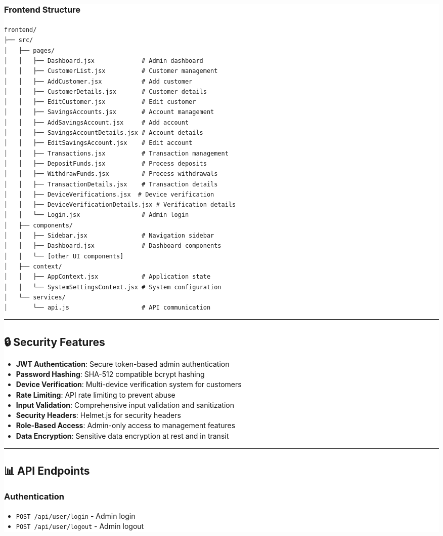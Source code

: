 ### **Frontend Structure**
```
frontend/
├── src/
│   ├── pages/
│   │   ├── Dashboard.jsx             # Admin dashboard
│   │   ├── CustomerList.jsx          # Customer management
│   │   ├── AddCustomer.jsx           # Add customer
│   │   ├── CustomerDetails.jsx       # Customer details
│   │   ├── EditCustomer.jsx          # Edit customer
│   │   ├── SavingsAccounts.jsx       # Account management
│   │   ├── AddSavingsAccount.jsx     # Add account
│   │   ├── SavingsAccountDetails.jsx # Account details
│   │   ├── EditSavingsAccount.jsx    # Edit account
│   │   ├── Transactions.jsx          # Transaction management
│   │   ├── DepositFunds.jsx          # Process deposits
│   │   ├── WithdrawFunds.jsx         # Process withdrawals
│   │   ├── TransactionDetails.jsx    # Transaction details
│   │   ├── DeviceVerifications.jsx  # Device verification
│   │   ├── DeviceVerificationDetails.jsx # Verification details
│   │   └── Login.jsx                 # Admin login
│   ├── components/
│   │   ├── Sidebar.jsx               # Navigation sidebar
│   │   ├── Dashboard.jsx             # Dashboard components
│   │   └── [other UI components]
│   ├── context/
│   │   ├── AppContext.jsx            # Application state
│   │   └── SystemSettingsContext.jsx # System configuration
│   └── services/
│       └── api.js                    # API communication
```

---

## 🔒 **Security Features**

- **JWT Authentication**: Secure token-based admin authentication
- **Password Hashing**: SHA-512 compatible bcrypt hashing
- **Device Verification**: Multi-device verification system for customers
- **Rate Limiting**: API rate limiting to prevent abuse
- **Input Validation**: Comprehensive input validation and sanitization
- **Security Headers**: Helmet.js for security headers
- **Role-Based Access**: Admin-only access to management features
- **Data Encryption**: Sensitive data encryption at rest and in transit

---

## 📊 **API Endpoints**

### **Authentication**
- `POST /api/user/login` - Admin login
- `POST /api/user/logout` - Admin logout
